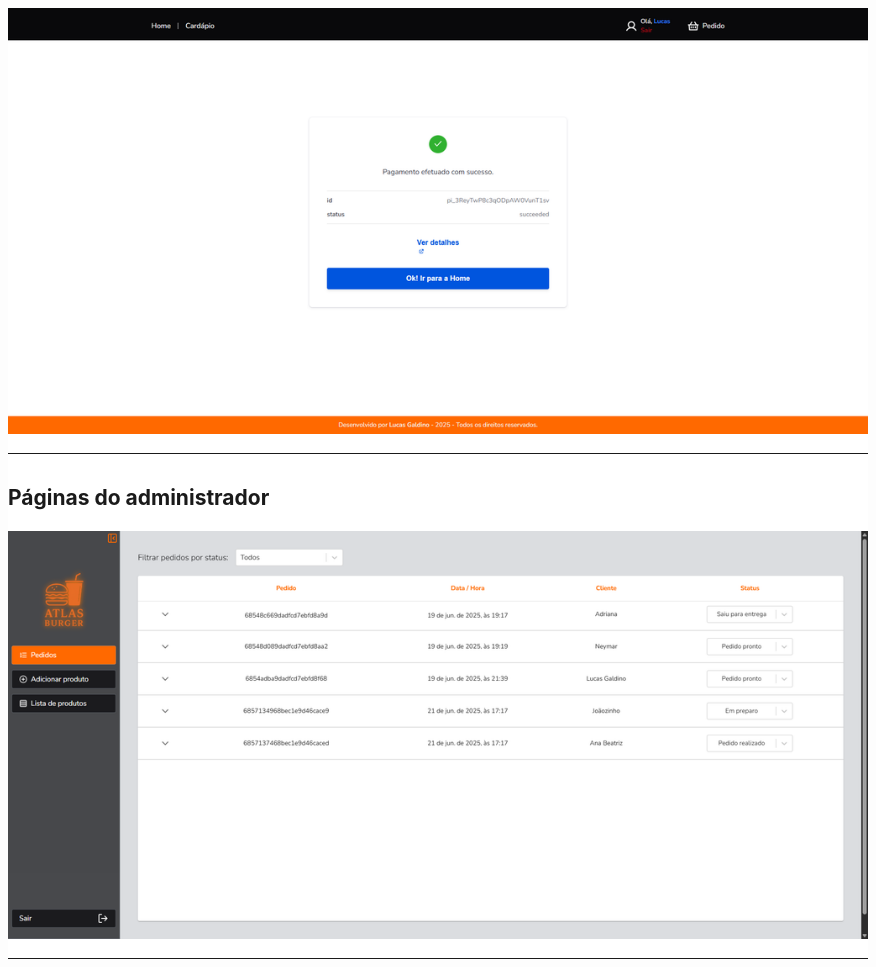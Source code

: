   <img width="100%" src="./src/assets/prints/pagamento-realizado.png" alt="Print da página Pagamento confirmado da aplicação em Desktop" />
  <hr>
  <h2>Páginas do administrador</h2>
  <img width="100%" src="./src/assets/prints/pedidos.png" alt="Print da página Admin - Pedidos da aplicação em Desktop" />
  <hr>